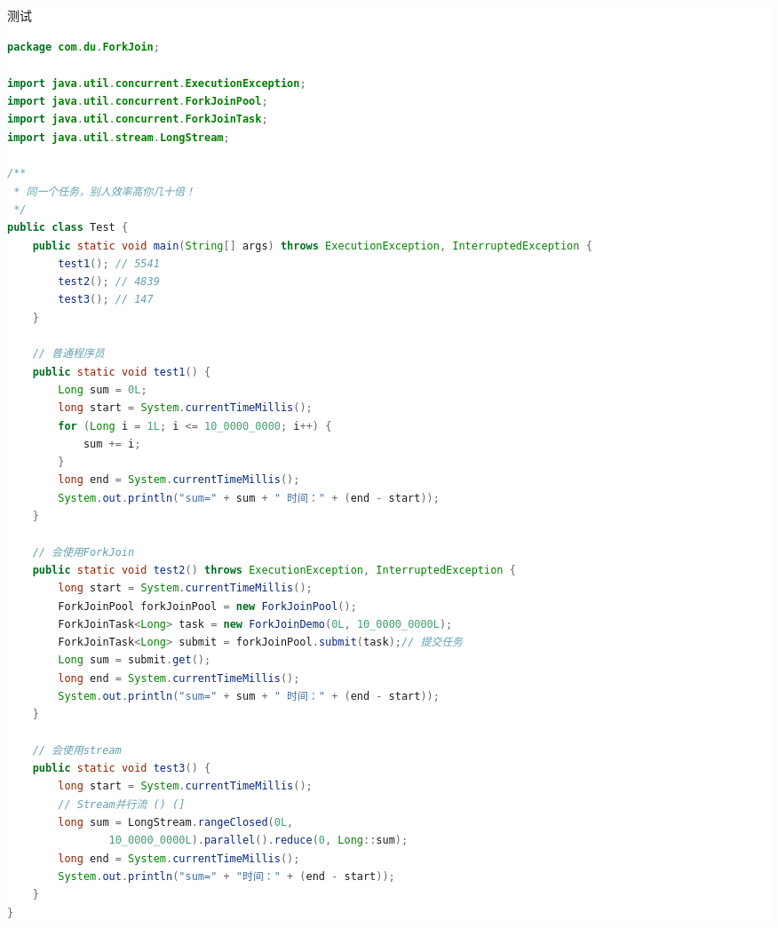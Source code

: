 ```java
```

测试

```java
package com.du.ForkJoin;

import java.util.concurrent.ExecutionException;
import java.util.concurrent.ForkJoinPool;
import java.util.concurrent.ForkJoinTask;
import java.util.stream.LongStream;

/**
 * 同一个任务，别人效率高你几十倍！
 */
public class Test {
    public static void main(String[] args) throws ExecutionException, InterruptedException {
        test1(); // 5541
        test2(); // 4839
        test3(); // 147
    }

    // 普通程序员
    public static void test1() {
        Long sum = 0L;
        long start = System.currentTimeMillis();
        for (Long i = 1L; i <= 10_0000_0000; i++) {
            sum += i;
        }
        long end = System.currentTimeMillis();
        System.out.println("sum=" + sum + " 时间：" + (end - start));
    }

    // 会使用ForkJoin
    public static void test2() throws ExecutionException, InterruptedException {
        long start = System.currentTimeMillis();
        ForkJoinPool forkJoinPool = new ForkJoinPool();
        ForkJoinTask<Long> task = new ForkJoinDemo(0L, 10_0000_0000L);
        ForkJoinTask<Long> submit = forkJoinPool.submit(task);// 提交任务
        Long sum = submit.get();
        long end = System.currentTimeMillis();
        System.out.println("sum=" + sum + " 时间：" + (end - start));
    }

    // 会使用stream
    public static void test3() {
        long start = System.currentTimeMillis();
        // Stream并行流 () (]
        long sum = LongStream.rangeClosed(0L,
                10_0000_0000L).parallel().reduce(0, Long::sum);
        long end = System.currentTimeMillis();
        System.out.println("sum=" + "时间：" + (end - start));
    }
}
```
